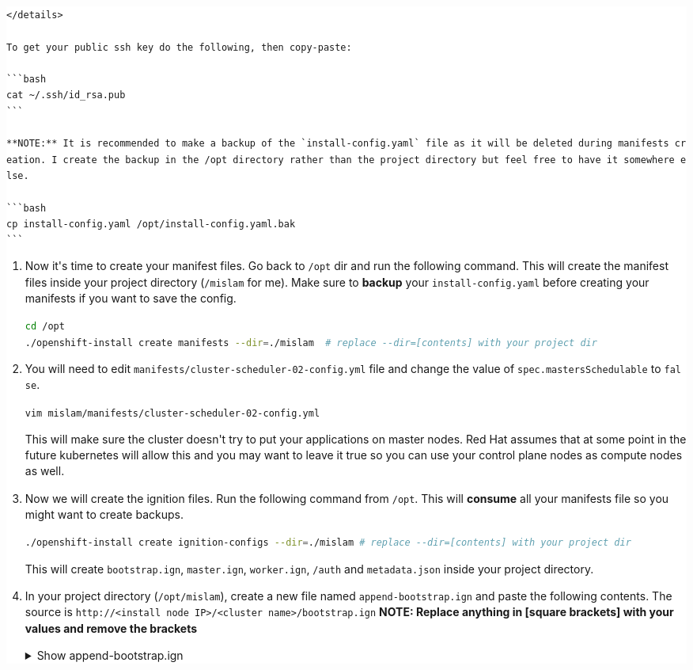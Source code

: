     </details>

    To get your public ssh key do the following, then copy-paste:

    ```bash
    cat ~/.ssh/id_rsa.pub
    ```

    **NOTE:** It is recommended to make a backup of the `install-config.yaml` file as it will be deleted during manifests creation. I create the backup in the /opt directory rather than the project directory but feel free to have it somewhere else.

    ```bash
    cp install-config.yaml /opt/install-config.yaml.bak
    ```

1.  Now it's time to create your manifest files. Go back to `/opt` dir and run the following command. This will create the manifest files inside your project directory (`/mislam` for me). Make sure to **backup** your `install-config.yaml` before creating your manifests if you want to save the config.

    ```bash
    cd /opt
    ./openshift-install create manifests --dir=./mislam  # replace --dir=[contents] with your project dir
    ```

2.  You will need to edit `manifests/cluster-scheduler-02-config.yml` file and change the value of `spec.mastersSchedulable` to `false`.

    ```bash
    vim mislam/manifests/cluster-scheduler-02-config.yml
    ```

    This will make sure the cluster doesn't try to put your applications on master nodes. Red Hat assumes that at some point in the future kubernetes will allow this and you may want to leave it true so you can use your control plane nodes as compute nodes as well.

3.  Now we will create the ignition files. Run the following command from `/opt`. This will **consume** all your manifests file so you might want to create backups.

    ```bash
    ./openshift-install create ignition-configs --dir=./mislam # replace --dir=[contents] with your project dir
    ```

    This will create `bootstrap.ign`, `master.ign`, `worker.ign`, `/auth` and `metadata.json` inside your project directory.

4.  In your project directory (`/opt/mislam`), create a new file named `append-bootstrap.ign` and paste the following contents. The source is `http://<install node IP>/<cluster name>/bootstrap.ign`
**NOTE: Replace anything in [square brackets] with your values and remove the brackets**

    <details>
    <summary> Show append-bootstrap.ign </summary>

      ```bash
      {
        "ignition": {
            "config": {
            "append": [
                {
                "source": "[http://172.18.6.67/mislam/bootstrap.ign]",
                "verification": {}
                }
            ]
            },
            "timeouts": {},
            "version": "2.1.0"
        },